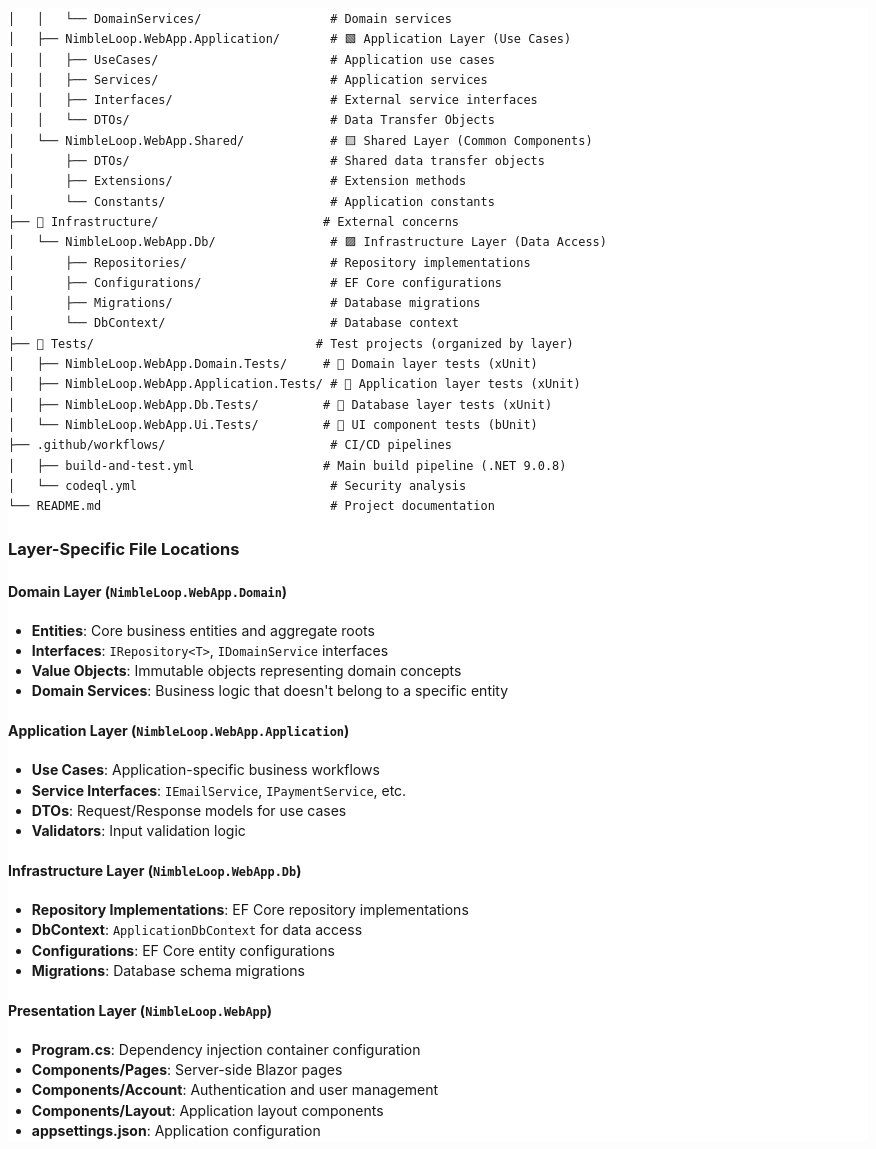 ```
│   │   └── DomainServices/                  # Domain services
│   ├── NimbleLoop.WebApp.Application/       # 🟩 Application Layer (Use Cases)
│   │   ├── UseCases/                        # Application use cases
│   │   ├── Services/                        # Application services
│   │   ├── Interfaces/                      # External service interfaces
│   │   └── DTOs/                            # Data Transfer Objects
│   └── NimbleLoop.WebApp.Shared/            # 🟨 Shared Layer (Common Components)
│       ├── DTOs/                            # Shared data transfer objects
│       ├── Extensions/                      # Extension methods
│       └── Constants/                       # Application constants
├── 📁 Infrastructure/                       # External concerns
│   └── NimbleLoop.WebApp.Db/                # 🟪 Infrastructure Layer (Data Access)
│       ├── Repositories/                    # Repository implementations
│       ├── Configurations/                  # EF Core configurations
│       ├── Migrations/                      # Database migrations
│       └── DbContext/                       # Database context
├── 📁 Tests/                               # Test projects (organized by layer)
│   ├── NimbleLoop.WebApp.Domain.Tests/     # 🧪 Domain layer tests (xUnit)
│   ├── NimbleLoop.WebApp.Application.Tests/ # 🧪 Application layer tests (xUnit)
│   ├── NimbleLoop.WebApp.Db.Tests/         # 🧪 Database layer tests (xUnit)
│   └── NimbleLoop.WebApp.Ui.Tests/         # 🧪 UI component tests (bUnit)
├── .github/workflows/                       # CI/CD pipelines
│   ├── build-and-test.yml                  # Main build pipeline (.NET 9.0.8)
│   └── codeql.yml                           # Security analysis
└── README.md                                # Project documentation
```

### Layer-Specific File Locations

#### Domain Layer (`NimbleLoop.WebApp.Domain`)
- **Entities**: Core business entities and aggregate roots
- **Interfaces**: `IRepository<T>`, `IDomainService` interfaces
- **Value Objects**: Immutable objects representing domain concepts
- **Domain Services**: Business logic that doesn't belong to a specific entity

#### Application Layer (`NimbleLoop.WebApp.Application`)
- **Use Cases**: Application-specific business workflows
- **Service Interfaces**: `IEmailService`, `IPaymentService`, etc.
- **DTOs**: Request/Response models for use cases
- **Validators**: Input validation logic

#### Infrastructure Layer (`NimbleLoop.WebApp.Db`)
- **Repository Implementations**: EF Core repository implementations
- **DbContext**: `ApplicationDbContext` for data access
- **Configurations**: EF Core entity configurations
- **Migrations**: Database schema migrations

#### Presentation Layer (`NimbleLoop.WebApp`)
- **Program.cs**: Dependency injection container configuration
- **Components/Pages**: Server-side Blazor pages
- **Components/Account**: Authentication and user management
- **Components/Layout**: Application layout components
- **appsettings.json**: Application configuration
